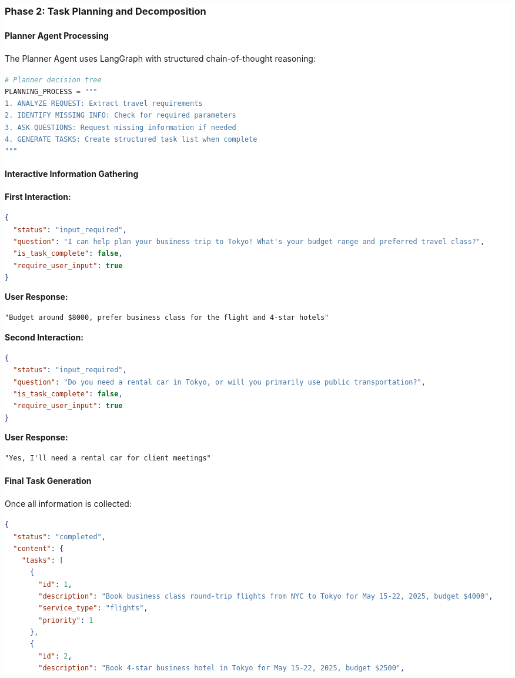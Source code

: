 ### Phase 2: Task Planning and Decomposition

#### Planner Agent Processing

The Planner Agent uses LangGraph with structured chain-of-thought reasoning:

```python
# Planner decision tree
PLANNING_PROCESS = """
1. ANALYZE REQUEST: Extract travel requirements
2. IDENTIFY MISSING INFO: Check for required parameters
3. ASK QUESTIONS: Request missing information if needed
4. GENERATE TASKS: Create structured task list when complete
"""
```

#### Interactive Information Gathering

**First Interaction:**
```json
{
  "status": "input_required",
  "question": "I can help plan your business trip to Tokyo! What's your budget range and preferred travel class?",
  "is_task_complete": false,
  "require_user_input": true
}
```

**User Response:**
```
"Budget around $8000, prefer business class for the flight and 4-star hotels"
```

**Second Interaction:**
```json
{
  "status": "input_required", 
  "question": "Do you need a rental car in Tokyo, or will you primarily use public transportation?",
  "is_task_complete": false,
  "require_user_input": true
}
```

**User Response:**
```
"Yes, I'll need a rental car for client meetings"
```

#### Final Task Generation

Once all information is collected:

```json
{
  "status": "completed",
  "content": {
    "tasks": [
      {
        "id": 1,
        "description": "Book business class round-trip flights from NYC to Tokyo for May 15-22, 2025, budget $4000",
        "service_type": "flights",
        "priority": 1
      },
      {
        "id": 2, 
        "description": "Book 4-star business hotel in Tokyo for May 15-22, 2025, budget $2500",
```